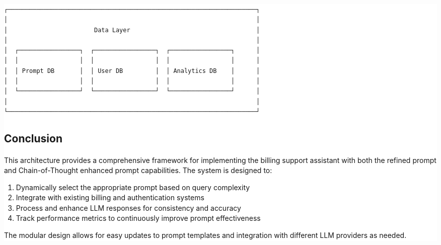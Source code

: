 ```
┌─────────────────────────────────────────────────────────────────────┐
│                                                                     │
│                        Data Layer                                   │
│                                                                     │
│  ┌─────────────────┐  ┌─────────────────┐  ┌─────────────────┐      │
│  │                 │  │                 │  │                 │      │
│  │ Prompt DB       │  │ User DB         │  │ Analytics DB    │      │
│  │                 │  │                 │  │                 │      │
│  └─────────────────┘  └─────────────────┘  └─────────────────┘      │
│                                                                     │
└─────────────────────────────────────────────────────────────────────┘
```

## Conclusion

This architecture provides a comprehensive framework for implementing the billing support assistant with both the refined prompt and Chain-of-Thought enhanced prompt capabilities. The system is designed to:

1. Dynamically select the appropriate prompt based on query complexity
2. Integrate with existing billing and authentication systems
3. Process and enhance LLM responses for consistency and accuracy
4. Track performance metrics to continuously improve prompt effectiveness

The modular design allows for easy updates to prompt templates and integration with different LLM providers as needed.
